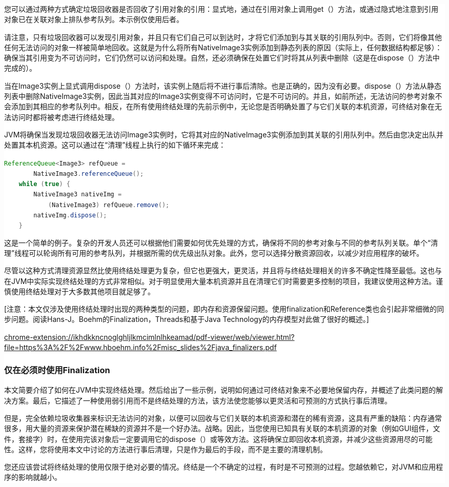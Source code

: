 ​		您可以通过两种方式确定垃圾回收器是否回收了引用对象的引用：显式地，通过在引用对象上调用get（）方法，或通过隐式地注意到引用对象已在关联对象上排队参考队列。本示例仅使用后者。

​		请注意，只有垃圾回收器可以发现引用对象，并且只有它们自己可以到达时，才将它们添加到与其关联的引用队列中。否则，它们将像其他任何无法访问的对象一样被简单地回收。这就是为什么将所有NativeImage3实例添加到静态列表的原因（实际上，任何数据结构都足够）：确保当其引用变为不可访问时，它们仍然可以访问和处理。自然，还必须确保在处置它们时将其从列表中删除（这是在dispose（）方法中完成的）。

​		当在Image3实例上显式调用dispose（）方法时，该实例上随后将不进行事后清除。也是正确的，因为没有必要。dispose（）方法从静态列表中删除NativeImage3实例，因此当其对应的Image3实例变得不可访问时，它是不可访问的。并且，如前所述，无法访问的参考对象不会添加到其相应的参考队列中。相反，在所有使用终结处理的先前示例中，无论您是否明确处置了与它们关联的本机资源，可终结对象在无法访问时都将被考虑进行终结处理。

​		JVM将确保当发现垃圾回收器无法访问Image3实例时，它将其对应的NativeImage3实例添加到其关联的引用队列中。然后由您决定出队并处置其本机资源。这可以通过在“清理”线程上执行的如下循环来完成：

```java
ReferenceQueue<Image3> refQueue =
		NativeImage3.referenceQueue();
	while (true) {
		NativeImage3 nativeImg =
			(NativeImage3) refQueue.remove();
		nativeImg.dispose();
	}
```

这是一个简单的例子。复杂的开发人员还可以根据他们需要如何优先处理的方式，确保将不同的参考对象与不同的参考队列关联。单个“清理”线程可以轮询所有可用的参考队列，并根据所需的优先级出队对象。此外，您可以选择分散资源回收，以减少对应用程序的破坏。

尽管以这种方式清理资源显然比使用终结处理更为复杂，但它也更强大，更灵活，并且将与终结处理相关的许多不确定性降至最低。这也与在JVM中实际实现终结处理的方式非常相似。对于明显使用大量本机资源并且在清理它们时需要更多控制的项目，我建议使用这种方法。谨慎使用终结处理对于大多数其他项目就足够了。

[注意：本文仅涉及使用终结处理时出现的两种类型的问题，即内存和资源保留问题。使用finalization和Reference类也会引起非常细微的同步问题。阅读Hans-J。Boehm的Finalization，Threads和基于Java Technology的内存模型对此做了很好的概述。]

[chrome-extension://ikhdkkncnoglghljlkmcimlnlhkeamad/pdf-viewer/web/viewer.html?file=https%3A%2F%2Fwww.hboehm.info%2Fmisc_slides%2Fjava_finalizers.pdf](chrome-extension://ikhdkkncnoglghljlkmcimlnlhkeamad/pdf-viewer/web/viewer.html?file=https%3A%2F%2Fwww.hboehm.info%2Fmisc_slides%2Fjava_finalizers.pdf)



### 仅在必须时使用Finalization

本文简要介绍了如何在JVM中实现终结处理。然后给出了一些示例，说明如何通过可终结对象来不必要地保留内存，并概述了此类问题的解决方案。最后，它描述了一种使用弱引用而不是终结处理的方法，该方法使您能够以更灵活和可预测的方式执行事后清理。

但是，完全依赖垃圾收集器来标识无法访问的对象，以便可以回收与它们关联的本机资源和潜在的稀有资源，这具有严重的缺陷：内存通常很多，用大量的资源来保护潜在稀缺的资源并不是一个好办法。战略。因此，当您使用已知具有关联的本机资源的对象（例如GUI组件，文件，套接字）时，在使用完该对象后一定要调用它的dispose（）或等效方法。这将确保立即回收本机资源，并减少这些资源用尽的可能性。这样，您将使用本文中讨论的方法进行事后清理，只是作为最后的手段，而不是主要的清理机制。

您还应该尝试将终结处理的使用仅限于绝对必要的情况。终结是一个不确定的过程，有时是不可预测的过程。您越依赖它，对JVM和应用程序的影响就越小。

